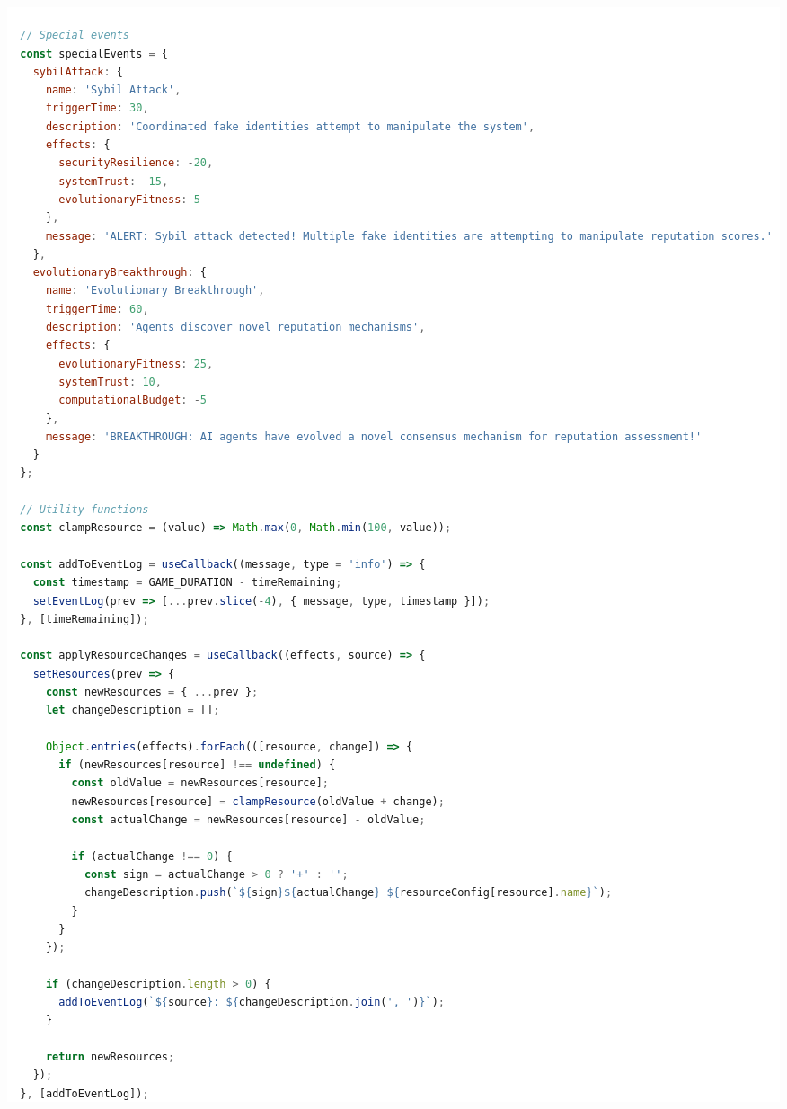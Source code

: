 ```jsx

  // Special events
  const specialEvents = {
    sybilAttack: {
      name: 'Sybil Attack',
      triggerTime: 30,
      description: 'Coordinated fake identities attempt to manipulate the system',
      effects: {
        securityResilience: -20,
        systemTrust: -15,
        evolutionaryFitness: 5
      },
      message: 'ALERT: Sybil attack detected! Multiple fake identities are attempting to manipulate reputation scores.'
    },
    evolutionaryBreakthrough: {
      name: 'Evolutionary Breakthrough',
      triggerTime: 60,
      description: 'Agents discover novel reputation mechanisms',
      effects: {
        evolutionaryFitness: 25,
        systemTrust: 10,
        computationalBudget: -5
      },
      message: 'BREAKTHROUGH: AI agents have evolved a novel consensus mechanism for reputation assessment!'
    }
  };

  // Utility functions
  const clampResource = (value) => Math.max(0, Math.min(100, value));

  const addToEventLog = useCallback((message, type = 'info') => {
    const timestamp = GAME_DURATION - timeRemaining;
    setEventLog(prev => [...prev.slice(-4), { message, type, timestamp }]);
  }, [timeRemaining]);

  const applyResourceChanges = useCallback((effects, source) => {
    setResources(prev => {
      const newResources = { ...prev };
      let changeDescription = [];

      Object.entries(effects).forEach(([resource, change]) => {
        if (newResources[resource] !== undefined) {
          const oldValue = newResources[resource];
          newResources[resource] = clampResource(oldValue + change);
          const actualChange = newResources[resource] - oldValue;
          
          if (actualChange !== 0) {
            const sign = actualChange > 0 ? '+' : '';
            changeDescription.push(`${sign}${actualChange} ${resourceConfig[resource].name}`);
          }
        }
      });

      if (changeDescription.length > 0) {
        addToEventLog(`${source}: ${changeDescription.join(', ')}`);
      }

      return newResources;
    });
  }, [addToEventLog]);

```